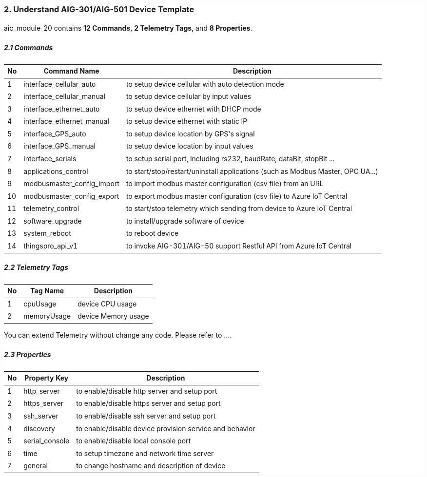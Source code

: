 


### 2. Understand AIG-301/AIG-501 Device Template

aic_module_20 contains **12 Commands**, **2 Telemetry Tags**, and **8 Properties**. 

##### 2.1 **Commands**

| No   | Command Name               | Description                                                  |
| ---- | -------------------------- | ------------------------------------------------------------ |
| 1    | interface_cellular_auto    | to setup device cellular with auto detection mode            |
| 2    | interface_cellular_manual  | to setup device cellular by input values                     |
| 3    | interface_ethernet_auto    | to setup device ethernet with DHCP mode                      |
| 4    | interface_ethernet_manual  | to setup device ethernet with static IP                      |
| 5    | interface_GPS_auto         | to setup device location by GPS's signal                     |
| 6    | interface_GPS_manual       | to setup device location by input values                     |
| 7    | interface_serials          | to setup serial port, including rs232, baudRate, dataBit, stopBit ... |
| 8    | applications_control       | to start/stop/restart/uninstall applications (such as Modbus Master, OPC UA...) |
| 9    | modbusmaster_config_import | to import modbus master configuration (csv file) from an URL |
| 10   | modbusmaster_config_export | to export modbus master configuration (csv file) to Azure IoT Central |
| 11   | telemetry_control          | to start/stop telemetry which sending from device to Azure IoT Central |
| 12   | software_upgrade           | to install/upgrade software of device                        |
| 13   | system_reboot              | to reboot device                                             |
| 14   | thingspro_api_v1           | to invoke AIG-301/AIG-50 support Restful API from Azure IoT Central |

##### 2.2 **Telemetry Tags** 

| No   | Tag Name    | Description         |
| ---- | ----------- | ------------------- |
| 1    | cpuUsage    | device CPU usage    |
| 2    | memoryUsage | device Memory usage |

You can extend Telemetry without change any code. Please refer to ....

##### 2.3 **Properties**

| No   | Property Key   | Description                                             |
| ---- | -------------- | ------------------------------------------------------- |
| 1    | http_server    | to enable/disable http server and setup port            |
| 2    | https_server   | to enable/disable https server and setup port           |
| 3    | ssh_server     | to enable/disable ssh server and setup port             |
| 4    | discovery      | to enable/disable device provision service and behavior |
| 5    | serial_console | to enable/disable local console port                    |
| 6    | time           | to setup timezone and network time server               |
| 7    | general        | to change hostname and description of device            |
